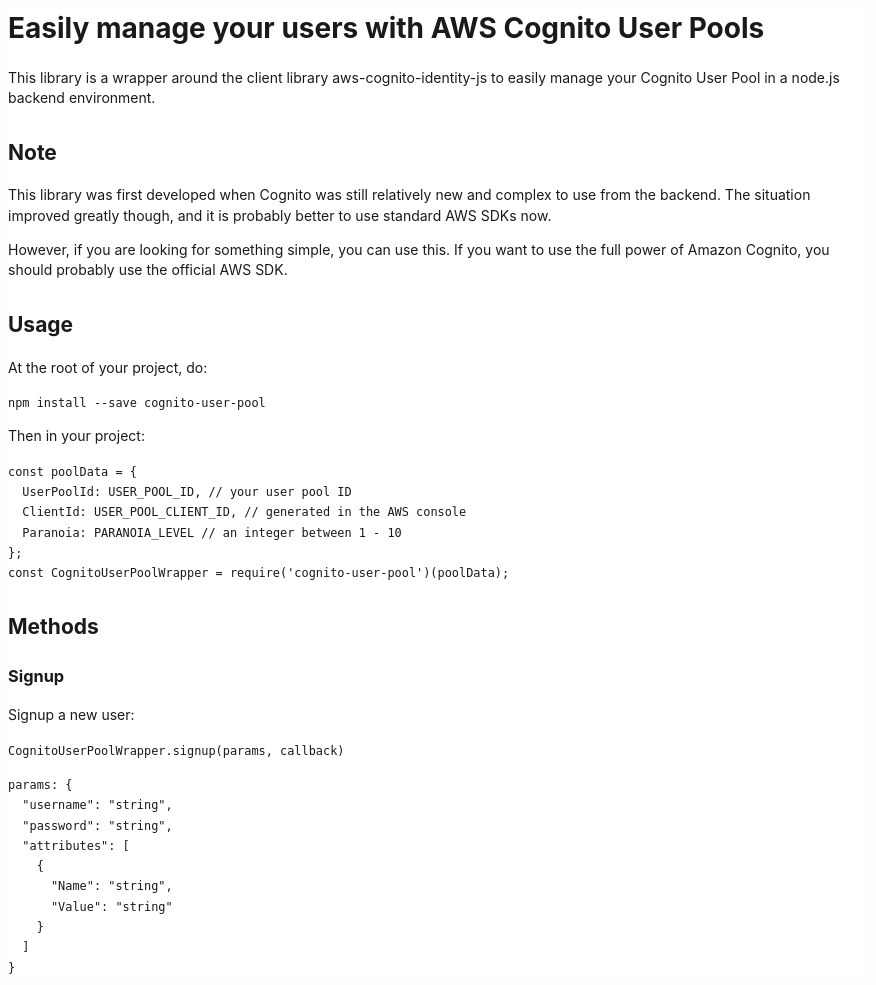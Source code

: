 # Easily manage your users with AWS Cognito User Pools

This library is a wrapper around the client library aws-cognito-identity-js to easily manage your Cognito User Pool in a node.js backend environment.

## Note

This library was first developed when Cognito was still relatively new and complex to use from the backend. The situation improved greatly though, and it is probably better to use standard AWS SDKs now.

However, if you are looking for something simple, you can use this. If you want to use the full power of Amazon Cognito, you should probably use the official AWS SDK.

## Usage

At the root of your project, do:
```
npm install --save cognito-user-pool
```

Then in your project:
```
const poolData = {
  UserPoolId: USER_POOL_ID, // your user pool ID
  ClientId: USER_POOL_CLIENT_ID, // generated in the AWS console
  Paranoia: PARANOIA_LEVEL // an integer between 1 - 10
};
const CognitoUserPoolWrapper = require('cognito-user-pool')(poolData);
```

## Methods

### Signup

Signup a new user:

```
CognitoUserPoolWrapper.signup(params, callback)
```


```
params: {
  "username": "string",
  "password": "string",
  "attributes": [
    {
      "Name": "string",
      "Value": "string"
    }
  ]
}
```
